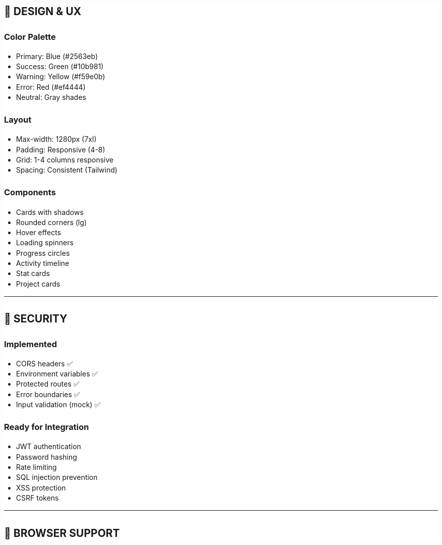 
## 🎨 DESIGN & UX

### Color Palette
- Primary: Blue (#2563eb)
- Success: Green (#10b981)  
- Warning: Yellow (#f59e0b)
- Error: Red (#ef4444)
- Neutral: Gray shades

### Layout
- Max-width: 1280px (7xl)
- Padding: Responsive (4-8)
- Grid: 1-4 columns responsive
- Spacing: Consistent (Tailwind)

### Components
- Cards with shadows
- Rounded corners (lg)
- Hover effects
- Loading spinners
- Progress circles
- Activity timeline
- Stat cards
- Project cards

---

## 🔐 SECURITY

### Implemented
- CORS headers ✅
- Environment variables ✅
- Protected routes ✅
- Error boundaries ✅
- Input validation (mock) ✅

### Ready for Integration
- JWT authentication
- Password hashing
- Rate limiting
- SQL injection prevention
- XSS protection
- CSRF tokens

---

## 📱 BROWSER SUPPORT
